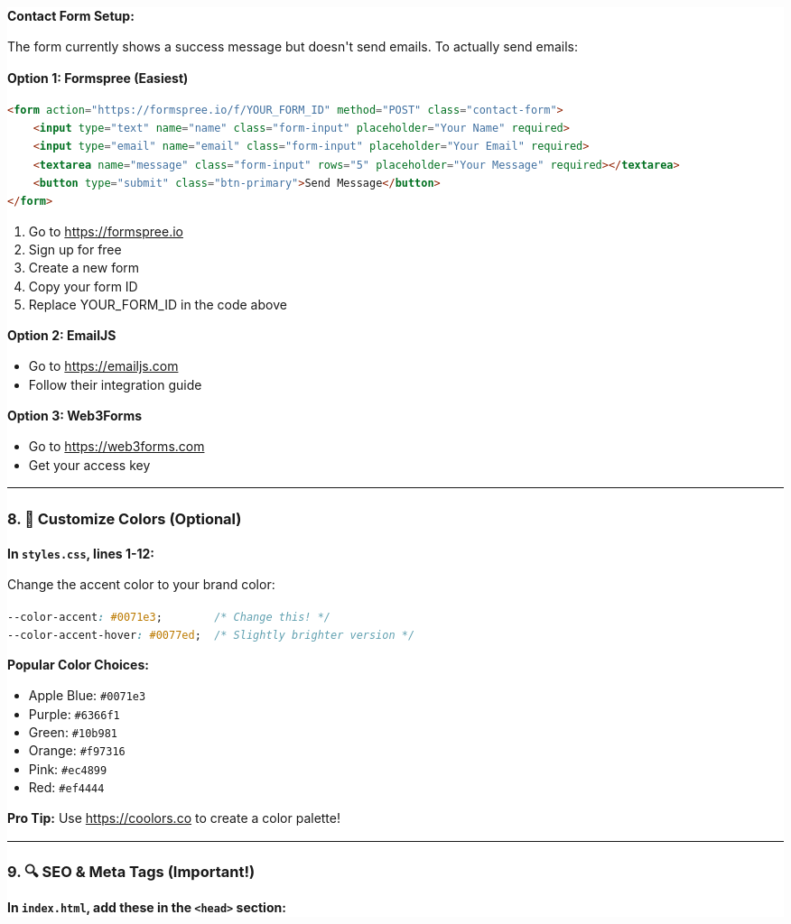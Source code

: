 **Contact Form Setup:**

The form currently shows a success message but doesn't send emails. To actually send emails:

**Option 1: Formspree (Easiest)**
```html
<form action="https://formspree.io/f/YOUR_FORM_ID" method="POST" class="contact-form">
    <input type="text" name="name" class="form-input" placeholder="Your Name" required>
    <input type="email" name="email" class="form-input" placeholder="Your Email" required>
    <textarea name="message" class="form-input" rows="5" placeholder="Your Message" required></textarea>
    <button type="submit" class="btn-primary">Send Message</button>
</form>
```

1. Go to https://formspree.io
2. Sign up for free
3. Create a new form
4. Copy your form ID
5. Replace YOUR_FORM_ID in the code above

**Option 2: EmailJS**
- Go to https://emailjs.com
- Follow their integration guide

**Option 3: Web3Forms**
- Go to https://web3forms.com
- Get your access key

---

### 8. 🎨 Customize Colors (Optional)

**In `styles.css`, lines 1-12:**

Change the accent color to your brand color:
```css
--color-accent: #0071e3;        /* Change this! */
--color-accent-hover: #0077ed;  /* Slightly brighter version */
```

**Popular Color Choices:**
- Apple Blue: `#0071e3`
- Purple: `#6366f1`
- Green: `#10b981`
- Orange: `#f97316`
- Pink: `#ec4899`
- Red: `#ef4444`

**Pro Tip:** Use https://coolors.co to create a color palette!

---

### 9. 🔍 SEO & Meta Tags (Important!)

**In `index.html`, add these in the `<head>` section:**
